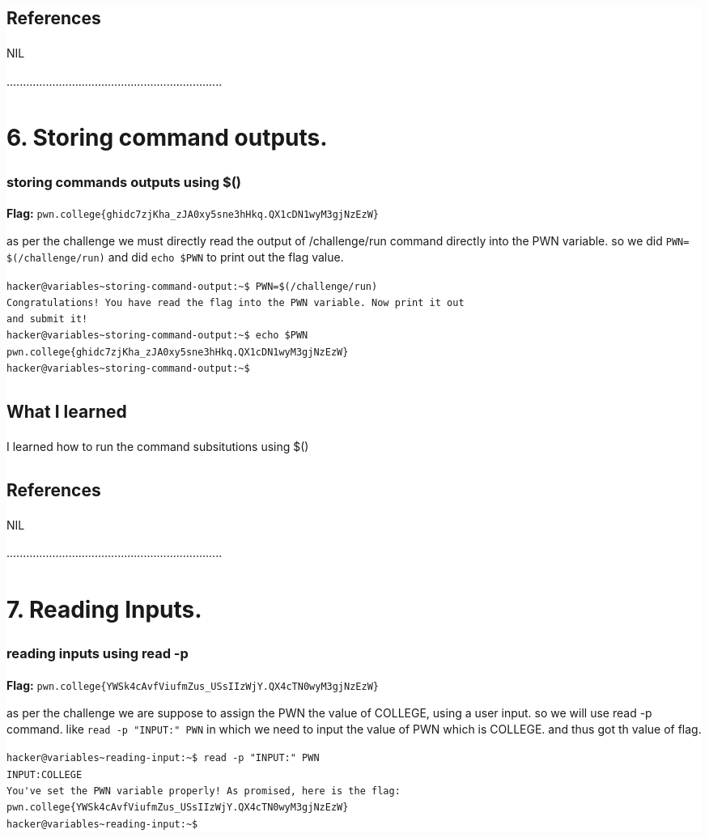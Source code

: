 
## References

NIL

..................................................................

# 6. Storing command outputs.

### storing commands outputs using $()

**Flag:** `pwn.college{ghidc7zjKha_zJA0xy5sne3hHkq.QX1cDN1wyM3gjNzEzW}`

as per the challenge we must directly read the output of /challenge/run command directly into the PWN variable. so we did `PWN=$(/challenge/run)`
and did `echo $PWN` to print out the flag value.



```
hacker@variables~storing-command-output:~$ PWN=$(/challenge/run)
Congratulations! You have read the flag into the PWN variable. Now print it out
and submit it!
hacker@variables~storing-command-output:~$ echo $PWN
pwn.college{ghidc7zjKha_zJA0xy5sne3hHkq.QX1cDN1wyM3gjNzEzW}
hacker@variables~storing-command-output:~$

```

## What I learned

I learned how to run the command subsitutions using $()


## References

NIL

..................................................................

# 7. Reading Inputs.

### reading inputs using read -p

**Flag:** `pwn.college{YWSk4cAvfViufmZus_USsIIzWjY.QX4cTN0wyM3gjNzEzW}`

as per the challenge we are suppose to assign the PWN the value of COLLEGE, using a user input. so we will use read -p command. like `read -p "INPUT:" PWN` in which we need to input the value of PWN which is COLLEGE. and thus got th value of flag.



```
hacker@variables~reading-input:~$ read -p "INPUT:" PWN
INPUT:COLLEGE
You've set the PWN variable properly! As promised, here is the flag:
pwn.college{YWSk4cAvfViufmZus_USsIIzWjY.QX4cTN0wyM3gjNzEzW}
hacker@variables~reading-input:~$

```
